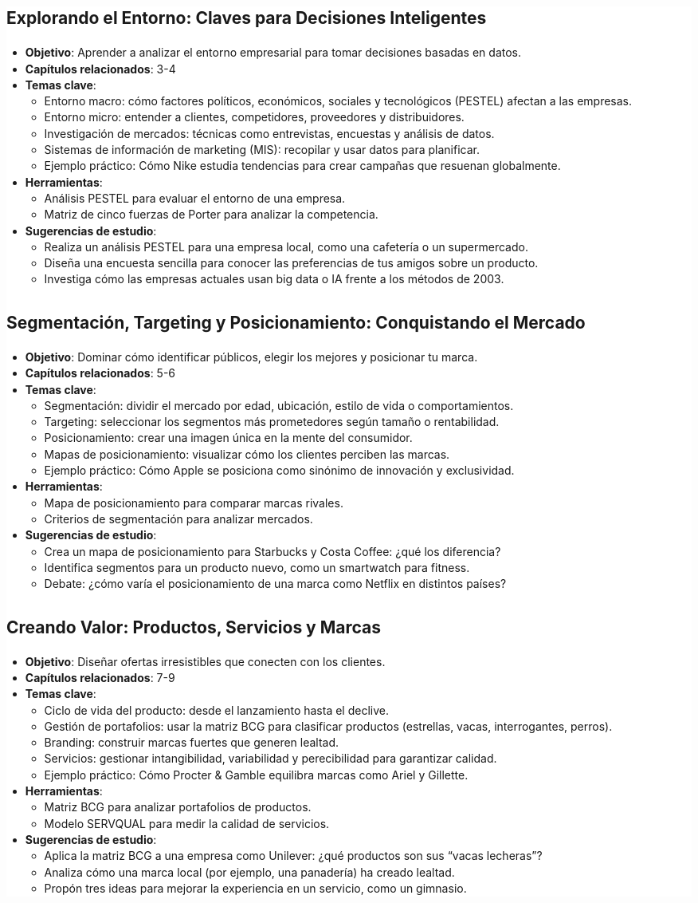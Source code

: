 ## Explorando el Entorno: Claves para Decisiones Inteligentes

- **Objetivo**: Aprender a analizar el entorno empresarial para tomar decisiones basadas en datos.
- **Capítulos relacionados**: 3-4
- **Temas clave**:
    - Entorno macro: cómo factores políticos, económicos, sociales y tecnológicos (PESTEL) afectan a las empresas.
    - Entorno micro: entender a clientes, competidores, proveedores y distribuidores.
    - Investigación de mercados: técnicas como entrevistas, encuestas y análisis de datos.
    - Sistemas de información de marketing (MIS): recopilar y usar datos para planificar.
    - Ejemplo práctico: Cómo Nike estudia tendencias para crear campañas que resuenan globalmente.
- **Herramientas**:
    - Análisis PESTEL para evaluar el entorno de una empresa.
    - Matriz de cinco fuerzas de Porter para analizar la competencia.
- **Sugerencias de estudio**:
    - Realiza un análisis PESTEL para una empresa local, como una cafetería o un supermercado.
    - Diseña una encuesta sencilla para conocer las preferencias de tus amigos sobre un producto.
    - Investiga cómo las empresas actuales usan big data o IA frente a los métodos de 2003.

## Segmentación, Targeting y Posicionamiento: Conquistando el Mercado

- **Objetivo**: Dominar cómo identificar públicos, elegir los mejores y posicionar tu marca.
- **Capítulos relacionados**: 5-6
- **Temas clave**:
    - Segmentación: dividir el mercado por edad, ubicación, estilo de vida o comportamientos.
    - Targeting: seleccionar los segmentos más prometedores según tamaño o rentabilidad.
    - Posicionamiento: crear una imagen única en la mente del consumidor.
    - Mapas de posicionamiento: visualizar cómo los clientes perciben las marcas.
    - Ejemplo práctico: Cómo Apple se posiciona como sinónimo de innovación y exclusividad.
- **Herramientas**:
    - Mapa de posicionamiento para comparar marcas rivales.
    - Criterios de segmentación para analizar mercados.
- **Sugerencias de estudio**:
    - Crea un mapa de posicionamiento para Starbucks y Costa Coffee: ¿qué los diferencia?
    - Identifica segmentos para un producto nuevo, como un smartwatch para fitness.
    - Debate: ¿cómo varía el posicionamiento de una marca como Netflix en distintos países?

## Creando Valor: Productos, Servicios y Marcas

- **Objetivo**: Diseñar ofertas irresistibles que conecten con los clientes.
- **Capítulos relacionados**: 7-9
- **Temas clave**:
    - Ciclo de vida del producto: desde el lanzamiento hasta el declive.
    - Gestión de portafolios: usar la matriz BCG para clasificar productos (estrellas, vacas, interrogantes, perros).
    - Branding: construir marcas fuertes que generen lealtad.
    - Servicios: gestionar intangibilidad, variabilidad y perecibilidad para garantizar calidad.
    - Ejemplo práctico: Cómo Procter & Gamble equilibra marcas como Ariel y Gillette.
- **Herramientas**:
    - Matriz BCG para analizar portafolios de productos.
    - Modelo SERVQUAL para medir la calidad de servicios.
- **Sugerencias de estudio**:
    - Aplica la matriz BCG a una empresa como Unilever: ¿qué productos son sus “vacas lecheras”?
    - Analiza cómo una marca local (por ejemplo, una panadería) ha creado lealtad.
    - Propón tres ideas para mejorar la experiencia en un servicio, como un gimnasio.
